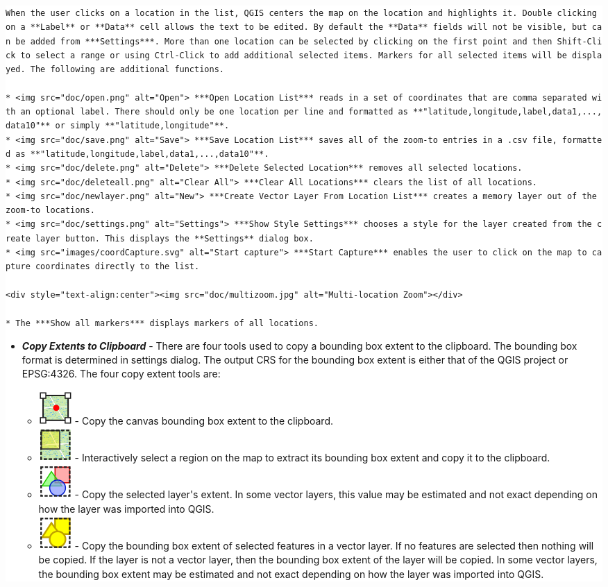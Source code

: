     When the user clicks on a location in the list, QGIS centers the map on the location and highlights it. Double clicking on a **Label** or **Data** cell allows the text to be edited. By default the **Data** fields will not be visible, but can be added from ***Settings***. More than one location can be selected by clicking on the first point and then Shift-Click to select a range or using Ctrl-Click to add additional selected items. Markers for all selected items will be displayed. The following are additional functions.

    * <img src="doc/open.png" alt="Open"> ***Open Location List*** reads in a set of coordinates that are comma separated with an optional label. There should only be one location per line and formatted as **"latitude,longitude,label,data1,...,data10"** or simply **"latitude,longitude"**.
    * <img src="doc/save.png" alt="Save"> ***Save Location List*** saves all of the zoom-to entries in a .csv file, formatted as **"latitude,longitude,label,data1,...,data10"**.
    * <img src="doc/delete.png" alt="Delete"> ***Delete Selected Location*** removes all selected locations. 
    * <img src="doc/deleteall.png" alt="Clear All"> ***Clear All Locations*** clears the list of all locations.
    * <img src="doc/newlayer.png" alt="New"> ***Create Vector Layer From Location List*** creates a memory layer out of the zoom-to locations. 
    * <img src="doc/settings.png" alt="Settings"> ***Show Style Settings*** chooses a style for the layer created from the create layer button. This displays the **Settings** dialog box.
    * <img src="images/coordCapture.svg" alt="Start capture"> ***Start Capture*** enables the user to click on the map to capture coordinates directly to the list.

    <div style="text-align:center"><img src="doc/multizoom.jpg" alt="Multi-location Zoom"></div>
    
    * The ***Show all markers*** displays markers of all locations.

* ***Copy Extents to Clipboard*** - There are four tools used to copy a bounding box extent to the clipboard. The bounding box format is determined in settings dialog. The output CRS for the bounding box extent is either that of the QGIS project or EPSG:4326. The four copy extent tools are:

    * <img src="images/copycanvas.svg" alt="Copy canvas bounding box"> - Copy the canvas bounding box extent to the clipboard.
    * <img src="images/copyextent.svg" alt="Copy selected area to an extent"> - Interactively select a region on the map to extract its bounding box extent and copy it to the clipboard.
    * <img src="images/copylayerextent.svg" alt="Copy selected area to an extent"> - Copy the selected layer's extent. In some vector layers, this value may be estimated and not exact depending on how the layer was imported into QGIS.
    * <img src="images/copyselectedlayerextent.svg" alt="Copy selected area to an extent"> - Copy the bounding box extent of selected features in a vector layer. If no features are selected then nothing will be copied. If the layer is not a vector layer, then the bounding box extent of the layer will be copied. In some vector layers, the bounding box extent may be estimated and not exact depending on how the layer was imported into QGIS.
